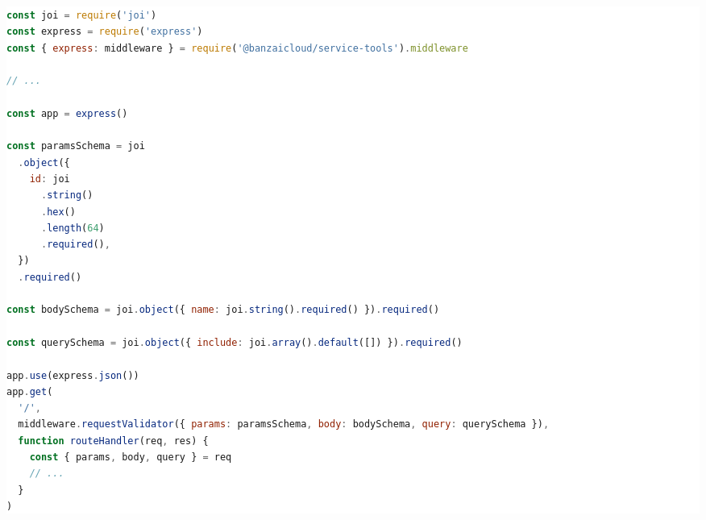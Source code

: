```js
const joi = require('joi')
const express = require('express')
const { express: middleware } = require('@banzaicloud/service-tools').middleware

// ...

const app = express()

const paramsSchema = joi
  .object({
    id: joi
      .string()
      .hex()
      .length(64)
      .required(),
  })
  .required()

const bodySchema = joi.object({ name: joi.string().required() }).required()

const querySchema = joi.object({ include: joi.array().default([]) }).required()

app.use(express.json())
app.get(
  '/',
  middleware.requestValidator({ params: paramsSchema, body: bodySchema, query: querySchema }),
  function routeHandler(req, res) {
    const { params, body, query } = req
    // ...
  }
)
```
